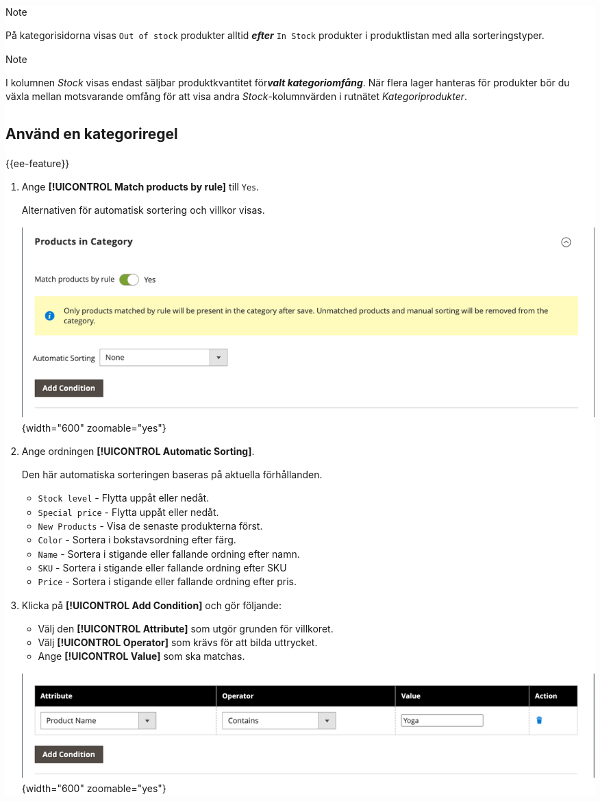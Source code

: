 >[!NOTE]
>
>På kategorisidorna visas `Out of stock` produkter alltid **_efter_** `In Stock` produkter i produktlistan med alla sorteringstyper.

>[!NOTE]
>
>I kolumnen _Stock_ visas endast säljbar produktkvantitet för _&#x200B;**valt kategoriomfång**&#x200B;_. När flera lager hanteras för produkter bör du växla mellan motsvarande omfång för att visa andra _Stock_-kolumnvärden i rutnätet _Kategoriprodukter_.

## Använd en kategoriregel

{{ee-feature}}

1. Ange **[!UICONTROL Match products by rule]** till `Yes`.

   Alternativen för automatisk sortering och villkor visas.

   ![Matcha produkter efter regel](./assets/category-match-products-by-rule.png){width="600" zoomable="yes"}

1. Ange ordningen **[!UICONTROL Automatic Sorting]**.

   Den här automatiska sorteringen baseras på aktuella förhållanden.

   - `Stock level` - Flytta uppåt eller nedåt.
   - `Special price` - Flytta uppåt eller nedåt.
   - `New Products` - Visa de senaste produkterna först.
   - `Color` - Sortera i bokstavsordning efter färg.
   - `Name` - Sortera i stigande eller fallande ordning efter namn.
   - `SKU` - Sortera i stigande eller fallande ordning efter SKU
   - `Price` - Sortera i stigande eller fallande ordning efter pris.

1. Klicka på **[!UICONTROL Add Condition]** och gör följande:

   - Välj den **[!UICONTROL Attribute]** som utgör grunden för villkoret.
   - Välj **[!UICONTROL Operator]** som krävs för att bilda uttrycket.
   - Ange **[!UICONTROL Value]** som ska matchas.

   ![Lägg till villkor i kategoriregel](./assets/category-rule-create.png){width="600" zoomable="yes"}
